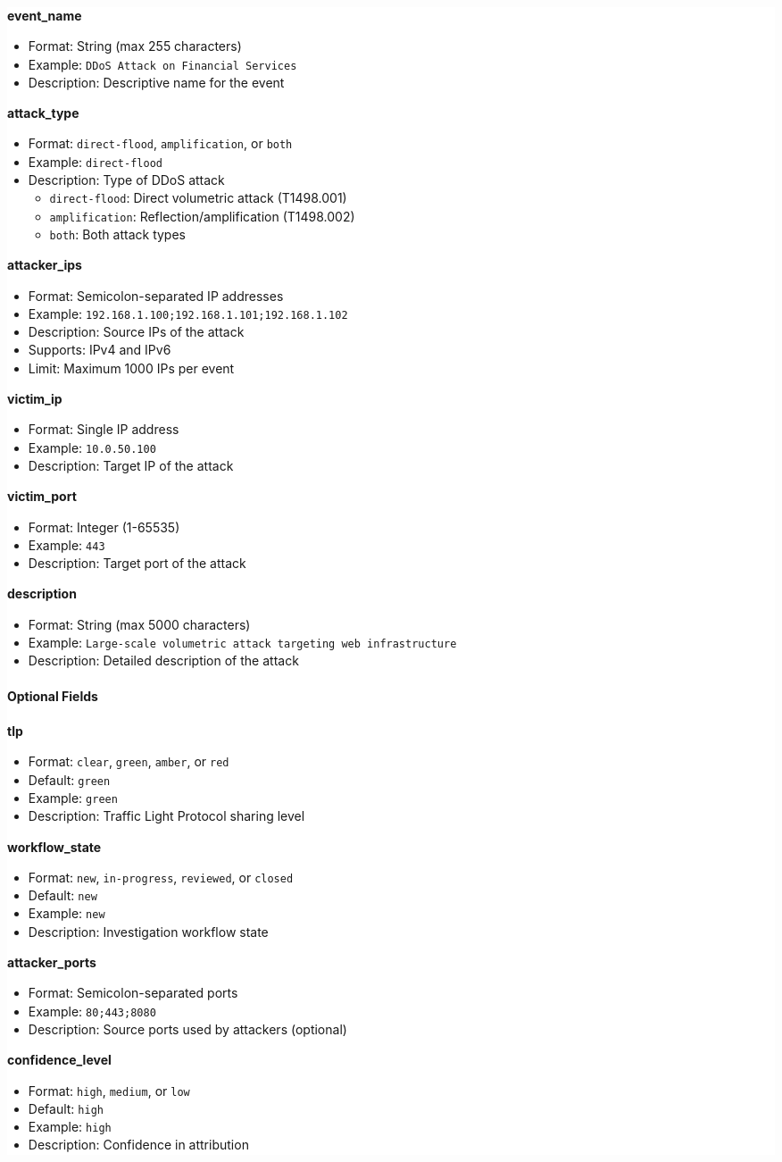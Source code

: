 **event_name**
- Format: String (max 255 characters)
- Example: `DDoS Attack on Financial Services`
- Description: Descriptive name for the event

**attack_type**
- Format: `direct-flood`, `amplification`, or `both`
- Example: `direct-flood`
- Description: Type of DDoS attack
  - `direct-flood`: Direct volumetric attack (T1498.001)
  - `amplification`: Reflection/amplification (T1498.002)
  - `both`: Both attack types

**attacker_ips**
- Format: Semicolon-separated IP addresses
- Example: `192.168.1.100;192.168.1.101;192.168.1.102`
- Description: Source IPs of the attack
- Supports: IPv4 and IPv6
- Limit: Maximum 1000 IPs per event

**victim_ip**
- Format: Single IP address
- Example: `10.0.50.100`
- Description: Target IP of the attack

**victim_port**
- Format: Integer (1-65535)
- Example: `443`
- Description: Target port of the attack

**description**
- Format: String (max 5000 characters)
- Example: `Large-scale volumetric attack targeting web infrastructure`
- Description: Detailed description of the attack

#### Optional Fields

**tlp**
- Format: `clear`, `green`, `amber`, or `red`
- Default: `green`
- Example: `green`
- Description: Traffic Light Protocol sharing level

**workflow_state**
- Format: `new`, `in-progress`, `reviewed`, or `closed`
- Default: `new`
- Example: `new`
- Description: Investigation workflow state

**attacker_ports**
- Format: Semicolon-separated ports
- Example: `80;443;8080`
- Description: Source ports used by attackers (optional)

**confidence_level**
- Format: `high`, `medium`, or `low`
- Default: `high`
- Example: `high`
- Description: Confidence in attribution
